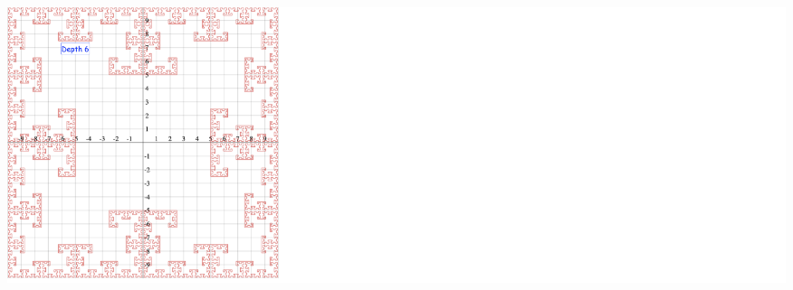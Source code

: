<a href="pictures/tsquare-depth6.png"><img src="pictures/tsquare-depth6.png" alt="T-Square depth 6" width=300 height=300 /></a>